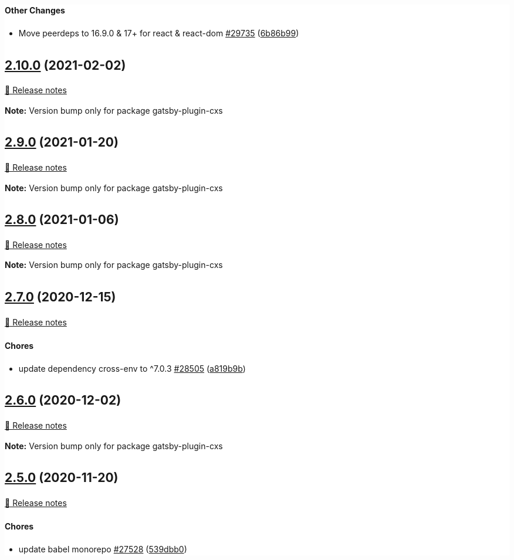 #### Other Changes

- Move peerdeps to 16.9.0 & 17+ for react & react-dom [#29735](https://github.com/gatsbyjs/gatsby/issues/29735) ([6b86b99](https://github.com/gatsbyjs/gatsby/commit/6b86b99f7e760c6ffa74b1330399d9fdd94e48a2))

## [2.10.0](https://github.com/gatsbyjs/gatsby/commits/gatsby-plugin-cxs@2.10.0/packages/gatsby-plugin-cxs) (2021-02-02)

[🧾 Release notes](https://www.gatsbyjs.com/docs/reference/release-notes/v2.32)

**Note:** Version bump only for package gatsby-plugin-cxs

## [2.9.0](https://github.com/gatsbyjs/gatsby/commits/gatsby-plugin-cxs@2.9.0/packages/gatsby-plugin-cxs) (2021-01-20)

[🧾 Release notes](https://www.gatsbyjs.com/docs/reference/release-notes/v2.31)

**Note:** Version bump only for package gatsby-plugin-cxs

## [2.8.0](https://github.com/gatsbyjs/gatsby/commits/gatsby-plugin-cxs@2.8.0/packages/gatsby-plugin-cxs) (2021-01-06)

[🧾 Release notes](https://www.gatsbyjs.com/docs/reference/release-notes/v2.30)

**Note:** Version bump only for package gatsby-plugin-cxs

## [2.7.0](https://github.com/gatsbyjs/gatsby/commits/gatsby-plugin-cxs@2.7.0/packages/gatsby-plugin-cxs) (2020-12-15)

[🧾 Release notes](https://www.gatsbyjs.com/docs/reference/release-notes/v2.29)

#### Chores

- update dependency cross-env to ^7.0.3 [#28505](https://github.com/gatsbyjs/gatsby/issues/28505) ([a819b9b](https://github.com/gatsbyjs/gatsby/commit/a819b9bfb663139f7b06c3ed7d6d6069a2382b2c))

## [2.6.0](https://github.com/gatsbyjs/gatsby/commits/gatsby-plugin-cxs@2.6.0/packages/gatsby-plugin-cxs) (2020-12-02)

[🧾 Release notes](https://www.gatsbyjs.com/docs/reference/release-notes/v2.28)

**Note:** Version bump only for package gatsby-plugin-cxs

## [2.5.0](https://github.com/gatsbyjs/gatsby/commits/gatsby-plugin-cxs@2.5.0/packages/gatsby-plugin-cxs) (2020-11-20)

[🧾 Release notes](https://www.gatsbyjs.com/docs/reference/release-notes/v2.27)

#### Chores

- update babel monorepo [#27528](https://github.com/gatsbyjs/gatsby/issues/27528) ([539dbb0](https://github.com/gatsbyjs/gatsby/commit/539dbb09166e346a6cee568973d2de3d936e8ef3))
